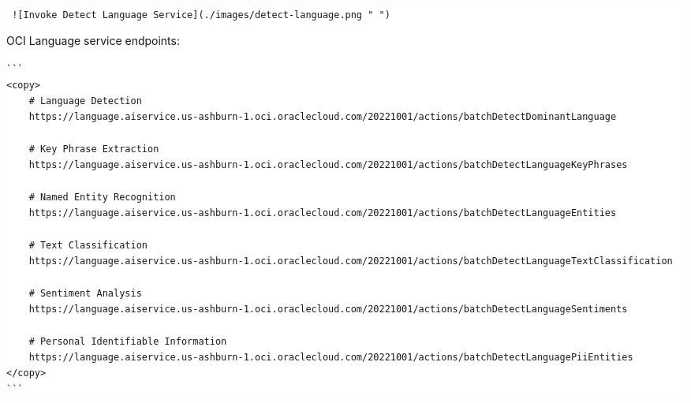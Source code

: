      ![Invoke Detect Language Service](./images/detect-language.png " ")

  OCI Language service endpoints:

    ```
    <copy>
        # Language Detection
        https://language.aiservice.us-ashburn-1.oci.oraclecloud.com/20221001/actions/batchDetectDominantLanguage
    
        # Key Phrase Extraction
        https://language.aiservice.us-ashburn-1.oci.oraclecloud.com/20221001/actions/batchDetectLanguageKeyPhrases
    
        # Named Entity Recognition
        https://language.aiservice.us-ashburn-1.oci.oraclecloud.com/20221001/actions/batchDetectLanguageEntities
    
        # Text Classification
        https://language.aiservice.us-ashburn-1.oci.oraclecloud.com/20221001/actions/batchDetectLanguageTextClassification
    
        # Sentiment Analysis
        https://language.aiservice.us-ashburn-1.oci.oraclecloud.com/20221001/actions/batchDetectLanguageSentiments

        # Personal Identifiable Information
        https://language.aiservice.us-ashburn-1.oci.oraclecloud.com/20221001/actions/batchDetectLanguagePiiEntities
    </copy>
    ```
